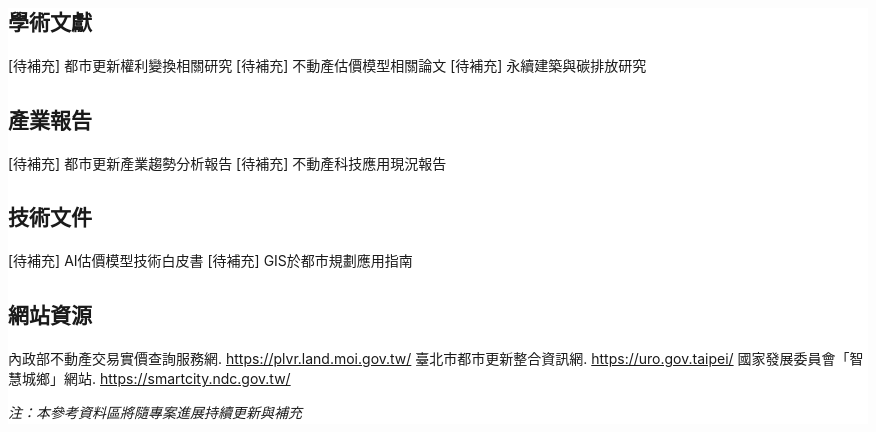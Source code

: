 ## 學術文獻
[待補充] 都市更新權利變換相關研究
[待補充] 不動產估價模型相關論文
[待補充] 永續建築與碳排放研究

## 產業報告
[待補充] 都市更新產業趨勢分析報告
[待補充] 不動產科技應用現況報告

## 技術文件
[待補充] AI估價模型技術白皮書
[待補充] GIS於都市規劃應用指南

## 網站資源
內政部不動產交易實價查詢服務網. https://plvr.land.moi.gov.tw/
臺北市都市更新整合資訊網. https://uro.gov.taipei/
國家發展委員會「智慧城鄉」網站. https://smartcity.ndc.gov.tw/

*注：本參考資料區將隨專案進展持續更新與補充*